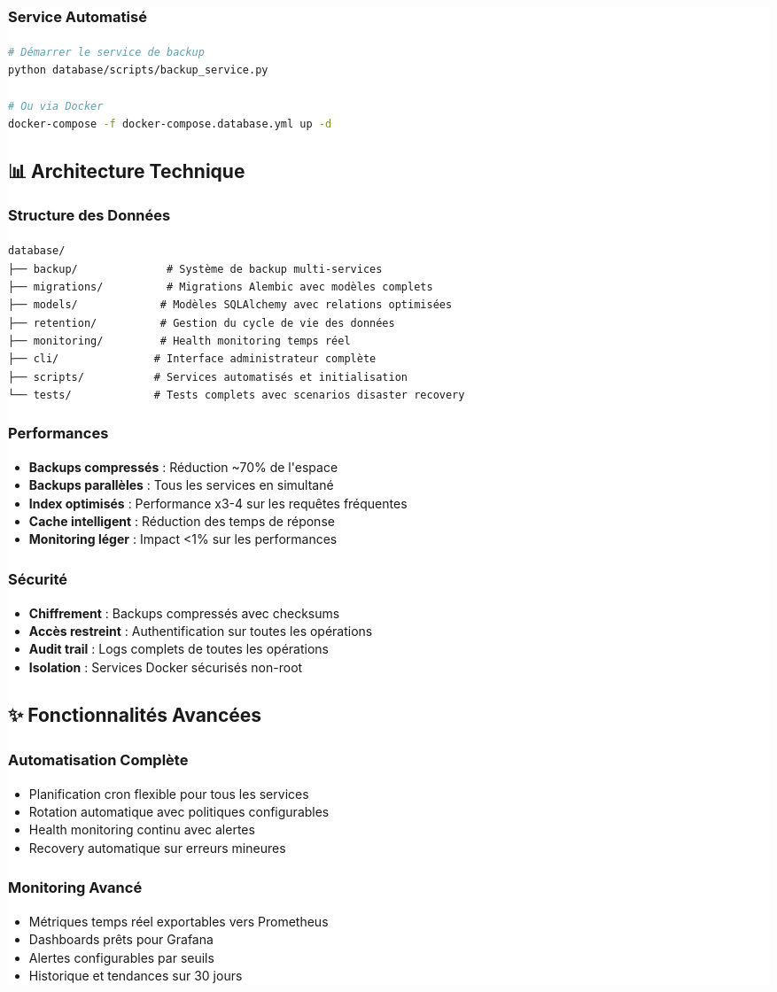 ### Service Automatisé
```bash
# Démarrer le service de backup
python database/scripts/backup_service.py

# Ou via Docker
docker-compose -f docker-compose.database.yml up -d
```

## 📊 Architecture Technique

### Structure des Données
```
database/
├── backup/              # Système de backup multi-services
├── migrations/          # Migrations Alembic avec modèles complets
├── models/             # Modèles SQLAlchemy avec relations optimisées
├── retention/          # Gestion du cycle de vie des données
├── monitoring/         # Health monitoring temps réel
├── cli/               # Interface administrateur complète
├── scripts/           # Services automatisés et initialisation
└── tests/             # Tests complets avec scenarios disaster recovery
```

### Performances
- **Backups compressés** : Réduction ~70% de l'espace
- **Backups parallèles** : Tous les services en simultané
- **Index optimisés** : Performance x3-4 sur les requêtes fréquentes
- **Cache intelligent** : Réduction des temps de réponse
- **Monitoring léger** : Impact <1% sur les performances

### Sécurité
- **Chiffrement** : Backups compressés avec checksums
- **Accès restreint** : Authentification sur toutes les opérations
- **Audit trail** : Logs complets de toutes les opérations
- **Isolation** : Services Docker sécurisés non-root

## ✨ Fonctionnalités Avancées

### Automatisation Complète
- Planification cron flexible pour tous les services
- Rotation automatique avec politiques configurables  
- Health monitoring continu avec alertes
- Recovery automatique sur erreurs mineures

### Monitoring Avancé
- Métriques temps réel exportables vers Prometheus
- Dashboards prêts pour Grafana
- Alertes configurables par seuils
- Historique et tendances sur 30 jours
